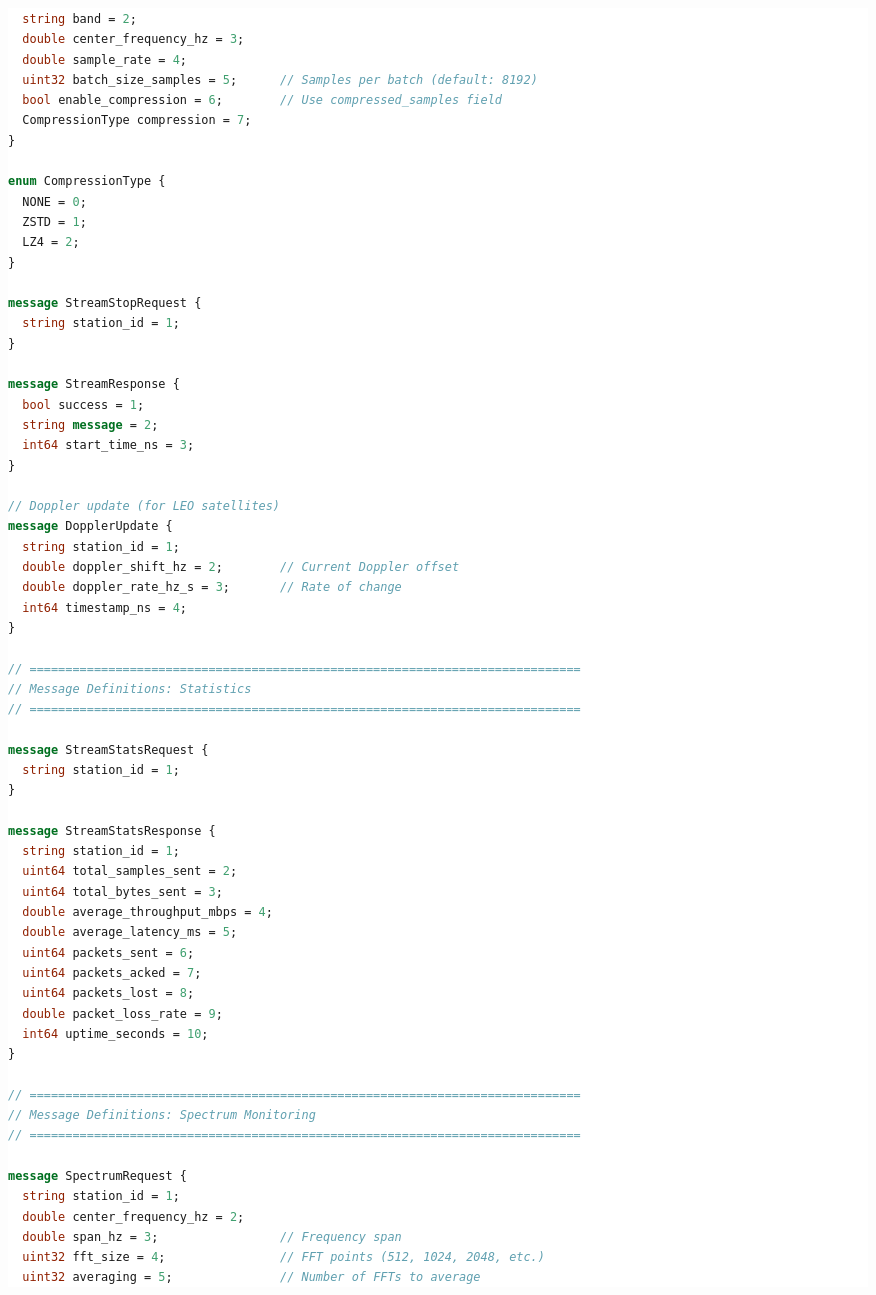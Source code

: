 ```protobuf
  string band = 2;
  double center_frequency_hz = 3;
  double sample_rate = 4;
  uint32 batch_size_samples = 5;      // Samples per batch (default: 8192)
  bool enable_compression = 6;        // Use compressed_samples field
  CompressionType compression = 7;
}

enum CompressionType {
  NONE = 0;
  ZSTD = 1;
  LZ4 = 2;
}

message StreamStopRequest {
  string station_id = 1;
}

message StreamResponse {
  bool success = 1;
  string message = 2;
  int64 start_time_ns = 3;
}

// Doppler update (for LEO satellites)
message DopplerUpdate {
  string station_id = 1;
  double doppler_shift_hz = 2;        // Current Doppler offset
  double doppler_rate_hz_s = 3;       // Rate of change
  int64 timestamp_ns = 4;
}

// =============================================================================
// Message Definitions: Statistics
// =============================================================================

message StreamStatsRequest {
  string station_id = 1;
}

message StreamStatsResponse {
  string station_id = 1;
  uint64 total_samples_sent = 2;
  uint64 total_bytes_sent = 3;
  double average_throughput_mbps = 4;
  double average_latency_ms = 5;
  uint64 packets_sent = 6;
  uint64 packets_acked = 7;
  uint64 packets_lost = 8;
  double packet_loss_rate = 9;
  int64 uptime_seconds = 10;
}

// =============================================================================
// Message Definitions: Spectrum Monitoring
// =============================================================================

message SpectrumRequest {
  string station_id = 1;
  double center_frequency_hz = 2;
  double span_hz = 3;                 // Frequency span
  uint32 fft_size = 4;                // FFT points (512, 1024, 2048, etc.)
  uint32 averaging = 5;               // Number of FFTs to average
```